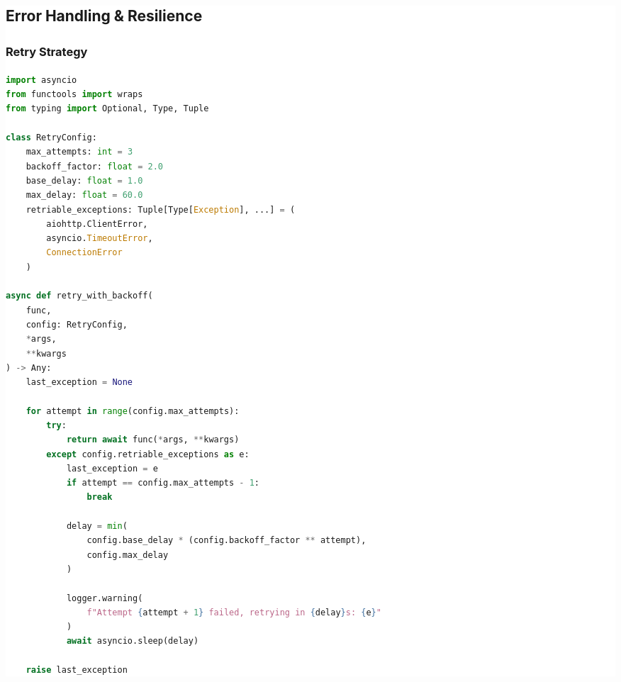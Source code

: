 ```python
```

## Error Handling & Resilience

### Retry Strategy

```python
import asyncio
from functools import wraps
from typing import Optional, Type, Tuple

class RetryConfig:
    max_attempts: int = 3
    backoff_factor: float = 2.0
    base_delay: float = 1.0
    max_delay: float = 60.0
    retriable_exceptions: Tuple[Type[Exception], ...] = (
        aiohttp.ClientError,
        asyncio.TimeoutError,
        ConnectionError
    )

async def retry_with_backoff(
    func,
    config: RetryConfig,
    *args,
    **kwargs
) -> Any:
    last_exception = None
    
    for attempt in range(config.max_attempts):
        try:
            return await func(*args, **kwargs)
        except config.retriable_exceptions as e:
            last_exception = e
            if attempt == config.max_attempts - 1:
                break
                
            delay = min(
                config.base_delay * (config.backoff_factor ** attempt),
                config.max_delay
            )
            
            logger.warning(
                f"Attempt {attempt + 1} failed, retrying in {delay}s: {e}"
            )
            await asyncio.sleep(delay)
    
    raise last_exception
```
